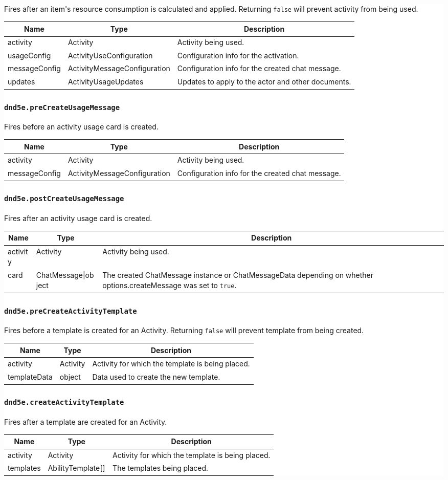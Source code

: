 Fires after an item's resource consumption is calculated and applied. Returning `false` will prevent activity from being used.

| Name          | Type                         | Description                                        |
| ------------- | ---------------------------- | -------------------------------------------------- |
| activity      | Activity                     | Activity being used.                               |
| usageConfig   | ActivityUseConfiguration     | Configuration info for the activation.             |
| messageConfig | ActivityMessageConfiguration | Configuration info for the created chat message.   |
| updates       | ActivityUsageUpdates         | Updates to apply to the actor and other documents. |

### `dnd5e.preCreateUsageMessage`

Fires before an activity usage card is created.

| Name          | Type                         | Description                                        |
| ------------- | ---------------------------- | -------------------------------------------------- |
| activity      | Activity                     | Activity being used.                               |
| messageConfig | ActivityMessageConfiguration | Configuration info for the created chat message.   |

### `dnd5e.postCreateUsageMessage`

Fires after an activity usage card is created.

| Name          | Type                | Description                                        |
| ------------- | ------------------- | -------------------------------------------------- |
| activity      | Activity            | Activity being used.                               |
| card          | ChatMessage\|object | The created ChatMessage instance or ChatMessageData depending on whether options.createMessage was set to `true`. |

### `dnd5e.preCreateActivityTemplate`

Fires before a template is created for an Activity. Returning `false` will prevent template from being created.

| Name         | Type     | Description                                      |
| ------------ | -------- | ------------------------------------------------ |
| activity     | Activity | Activity for which the template is being placed. |
| templateData | object   | Data used to create the new template.            |

### `dnd5e.createActivityTemplate`

Fires after a template are created for an Activity.

| Name      | Type              | Description                                      |
| --------- | ----------------- | ------------------------------------------------ |
| activity  | Activity          | Activity for which the template is being placed. |
| templates | AbilityTemplate[] | The templates being placed.                      |
